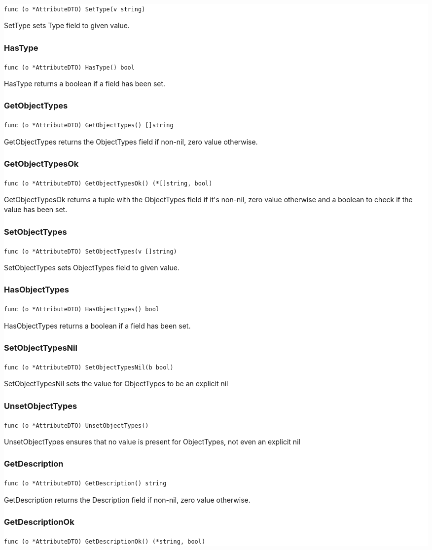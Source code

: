 `func (o *AttributeDTO) SetType(v string)`

SetType sets Type field to given value.

### HasType

`func (o *AttributeDTO) HasType() bool`

HasType returns a boolean if a field has been set.

### GetObjectTypes

`func (o *AttributeDTO) GetObjectTypes() []string`

GetObjectTypes returns the ObjectTypes field if non-nil, zero value otherwise.

### GetObjectTypesOk

`func (o *AttributeDTO) GetObjectTypesOk() (*[]string, bool)`

GetObjectTypesOk returns a tuple with the ObjectTypes field if it's non-nil, zero value otherwise and a boolean to check if the value has been set.

### SetObjectTypes

`func (o *AttributeDTO) SetObjectTypes(v []string)`

SetObjectTypes sets ObjectTypes field to given value.

### HasObjectTypes

`func (o *AttributeDTO) HasObjectTypes() bool`

HasObjectTypes returns a boolean if a field has been set.

### SetObjectTypesNil

`func (o *AttributeDTO) SetObjectTypesNil(b bool)`

SetObjectTypesNil sets the value for ObjectTypes to be an explicit nil

### UnsetObjectTypes

`func (o *AttributeDTO) UnsetObjectTypes()`

UnsetObjectTypes ensures that no value is present for ObjectTypes, not even an explicit nil

### GetDescription

`func (o *AttributeDTO) GetDescription() string`

GetDescription returns the Description field if non-nil, zero value otherwise.

### GetDescriptionOk

`func (o *AttributeDTO) GetDescriptionOk() (*string, bool)`
